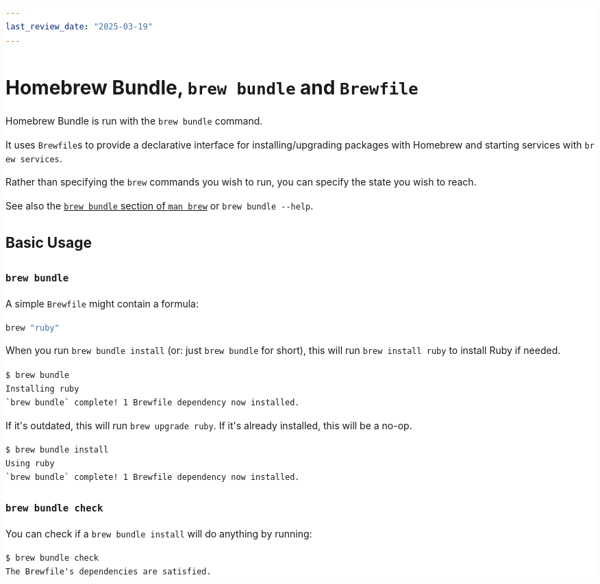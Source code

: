 ```yaml
---
last_review_date: "2025-03-19"
---
```


# Homebrew Bundle, `brew bundle` and `Brewfile`

Homebrew Bundle is run with the `brew bundle` command.

It uses `Brewfile`s to provide a declarative interface for installing/upgrading packages with Homebrew and starting services with `brew services`.

Rather than specifying the `brew` commands you wish to run, you can specify the state you wish to reach.

See also the [`brew bundle` section of `man brew`](https://docs.brew.sh/Manpage#bundle-subcommand) or `brew bundle --help`.

## Basic Usage

### `brew bundle`

A simple `Brewfile` might contain a formula:

```ruby
brew "ruby"
```

When you run `brew bundle install` (or: just `brew bundle` for short), this will run `brew install ruby` to install Ruby if needed.

```console
$ brew bundle
Installing ruby
`brew bundle` complete! 1 Brewfile dependency now installed.
```

If it's outdated, this will run `brew upgrade ruby`.
If it's already installed, this will be a no-op.

```console
$ brew bundle install
Using ruby
`brew bundle` complete! 1 Brewfile dependency now installed.
```

### `brew bundle check`

You can check if a `brew bundle install` will do anything by running:

```console
$ brew bundle check
The Brewfile's dependencies are satisfied.
```
